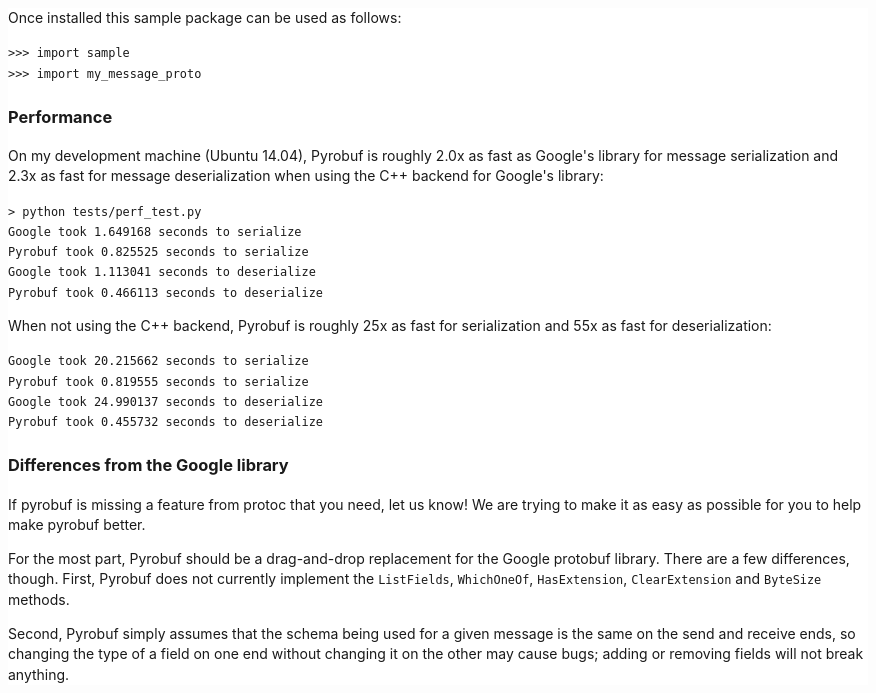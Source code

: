 Once installed this sample package can be used as follows:

```
>>> import sample
>>> import my_message_proto
```

### Performance

On my development machine (Ubuntu 14.04), Pyrobuf is roughly 2.0x as fast as
Google's library for message serialization and 2.3x as fast for message
deserialization when using the C++ backend for Google's library:
```
> python tests/perf_test.py
Google took 1.649168 seconds to serialize
Pyrobuf took 0.825525 seconds to serialize
Google took 1.113041 seconds to deserialize
Pyrobuf took 0.466113 seconds to deserialize
```

When not using the C++ backend, Pyrobuf is roughly 25x as fast for serialization
and 55x as fast for deserialization:
```
Google took 20.215662 seconds to serialize
Pyrobuf took 0.819555 seconds to serialize
Google took 24.990137 seconds to deserialize
Pyrobuf took 0.455732 seconds to deserialize
```

### Differences from the Google library

If pyrobuf is missing a feature from protoc that you need, let us know! We are
trying to make it as easy as possible for you to help make pyrobuf better.

For the most part, Pyrobuf should be a drag-and-drop replacement for the Google
protobuf library. There are a few differences, though. First, Pyrobuf does not
currently implement the `ListFields`, `WhichOneOf`, `HasExtension`,
`ClearExtension` and `ByteSize` methods.

Second, Pyrobuf simply assumes that the schema being used for a given message
is the same on the send and receive ends, so changing the type of a field on
one end without changing it on the other may cause bugs; adding or removing
fields will not break anything.
